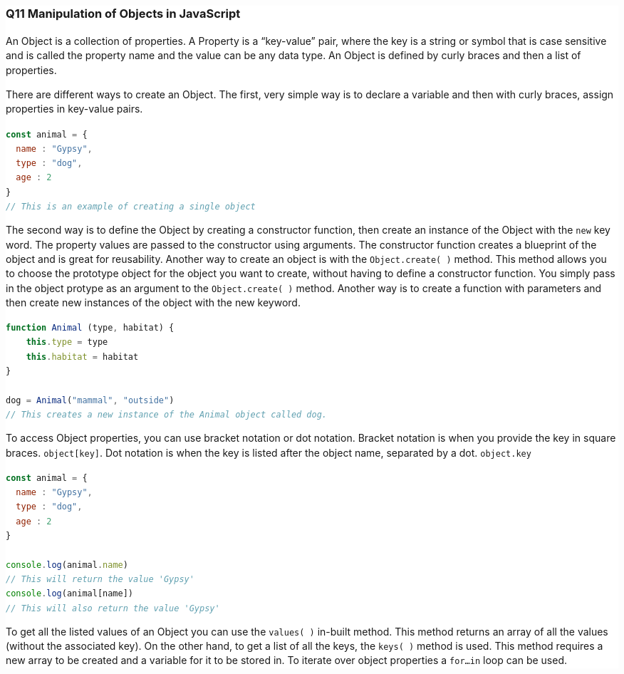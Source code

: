 ### Q11 Manipulation of Objects in JavaScript
An Object is a collection of properties. A Property is a “key-value” pair, where the key is a string or symbol that is case sensitive and is called the property name and the value can be any data type. An Object is defined by curly braces and then a list of properties. 

There are different ways to create an Object. The first, very simple way is to declare a variable and then with curly braces, assign properties in key-value pairs. 

```js
const animal = {
  name : "Gypsy",
  type : "dog",
  age : 2
}
// This is an example of creating a single object
```
The second way is to define the Object by creating a constructor function, then create an instance of the Object with the ```new``` key word. The property values are passed to the constructor using arguments. The constructor function creates a blueprint of the object and is great for reusability. Another way to create an object is with the ```Object.create( )``` method. This method allows you to choose the prototype object for the object you want to create, without having to define a constructor function. You simply pass in the object protype as an argument to the ```Object.create( )``` method. Another way is to create a function with parameters and then create new instances of the object with the new keyword.

```js
function Animal (type, habitat) {
    this.type = type
    this.habitat = habitat
}

dog = Animal("mammal", "outside")
// This creates a new instance of the Animal object called dog. 
```

To access Object properties, you can use bracket notation or dot notation. Bracket notation is when you provide the key in square braces. ```object[key]```. Dot notation is when the key is listed after the object name, separated by a dot. ```object.key```

```js
const animal = {
  name : "Gypsy",
  type : "dog",
  age : 2
}

console.log(animal.name)
// This will return the value 'Gypsy'
console.log(animal[name])
// This will also return the value 'Gypsy'
```

To get all the listed values of an Object you can use the ```values( )``` in-built method. This method returns an array of all the values (without the associated key). On the other hand, to get a list of all the keys, the ```keys( )``` method is used. This method requires a new array to be created and a variable for it to be stored in. To iterate over object properties a ```for…in``` loop can be used. 
